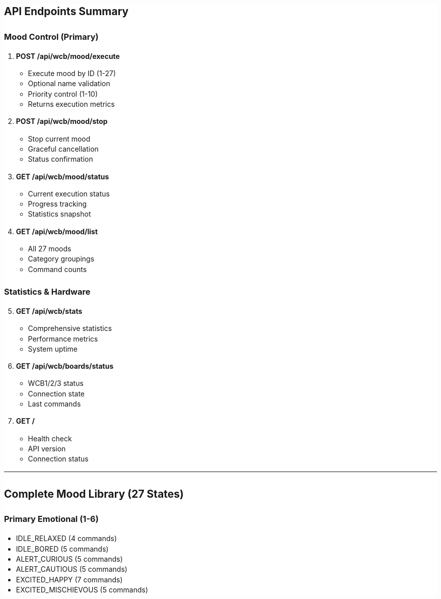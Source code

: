 
## API Endpoints Summary

### Mood Control (Primary)

1. **POST /api/wcb/mood/execute**
   - Execute mood by ID (1-27)
   - Optional name validation
   - Priority control (1-10)
   - Returns execution metrics

2. **POST /api/wcb/mood/stop**
   - Stop current mood
   - Graceful cancellation
   - Status confirmation

3. **GET /api/wcb/mood/status**
   - Current execution status
   - Progress tracking
   - Statistics snapshot

4. **GET /api/wcb/mood/list**
   - All 27 moods
   - Category groupings
   - Command counts

### Statistics & Hardware

5. **GET /api/wcb/stats**
   - Comprehensive statistics
   - Performance metrics
   - System uptime

6. **GET /api/wcb/boards/status**
   - WCB1/2/3 status
   - Connection state
   - Last commands

7. **GET /**
   - Health check
   - API version
   - Connection status

---

## Complete Mood Library (27 States)

### Primary Emotional (1-6)
- IDLE_RELAXED (4 commands)
- IDLE_BORED (5 commands)
- ALERT_CURIOUS (5 commands)
- ALERT_CAUTIOUS (5 commands)
- EXCITED_HAPPY (7 commands)
- EXCITED_MISCHIEVOUS (5 commands)

